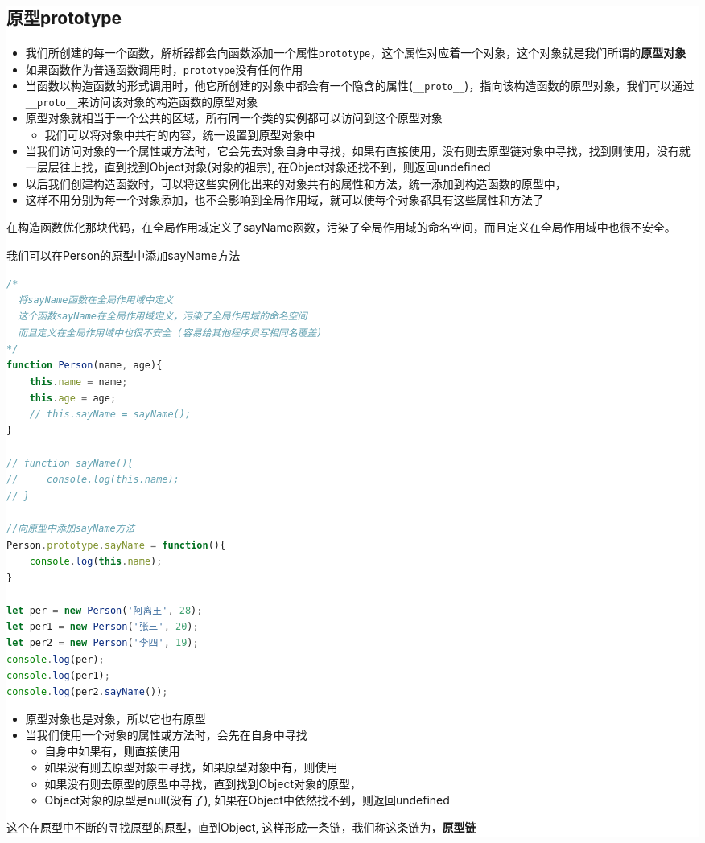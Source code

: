 ## 原型prototype

- 我们所创建的每一个函数，解析器都会向函数添加一个属性`prototype`，这个属性对应着一个对象，这个对象就是我们所谓的**原型对象**
- 如果函数作为普通函数调用时，`prototype`没有任何作用
- 当函数以构造函数的形式调用时，他它所创建的对象中都会有一个隐含的属性(`__proto__`)，指向该构造函数的原型对象，我们可以通过`__proto__`来访问该对象的构造函数的原型对象
- 原型对象就相当于一个公共的区域，所有同一个类的实例都可以访问到这个原型对象
    - 我们可以将对象中共有的内容，统一设置到原型对象中
- 当我们访问对象的一个属性或方法时，它会先去对象自身中寻找，如果有直接使用，没有则去原型链对象中寻找，找到则使用，没有就一层层往上找，直到找到Object对象(对象的祖宗), 在Object对象还找不到，则返回undefined
- 以后我们创建构造函数时，可以将这些实例化出来的对象共有的属性和方法，统一添加到构造函数的原型中，
- 这样不用分别为每一个对象添加，也不会影响到全局作用域，就可以使每个对象都具有这些属性和方法了

在构造函数优化那块代码，在全局作用域定义了sayName函数，污染了全局作用域的命名空间，而且定义在全局作用域中也很不安全。

我们可以在Person的原型中添加sayName方法

```js
/*
  将sayName函数在全局作用域中定义
  这个函数sayName在全局作用域定义，污染了全局作用域的命名空间
  而且定义在全局作用域中也很不安全 (容易给其他程序员写相同名覆盖)
*/
function Person(name, age){
    this.name = name;
    this.age = age;
    // this.sayName = sayName();
}

// function sayName(){
//     console.log(this.name);
// }

//向原型中添加sayName方法
Person.prototype.sayName = function(){
    console.log(this.name);
}

let per = new Person('阿离王', 28);
let per1 = new Person('张三', 20);
let per2 = new Person('李四', 19);
console.log(per);
console.log(per1);
console.log(per2.sayName());
```

- 原型对象也是对象，所以它也有原型
- 当我们使用一个对象的属性或方法时，会先在自身中寻找
    - 自身中如果有，则直接使用
    - 如果没有则去原型对象中寻找，如果原型对象中有，则使用
    - 如果没有则去原型的原型中寻找，直到找到Object对象的原型，
    - Object对象的原型是null(没有了), 如果在Object中依然找不到，则返回undefined

这个在原型中不断的寻找原型的原型，直到Object, 这样形成一条链，我们称这条链为，**原型链**
